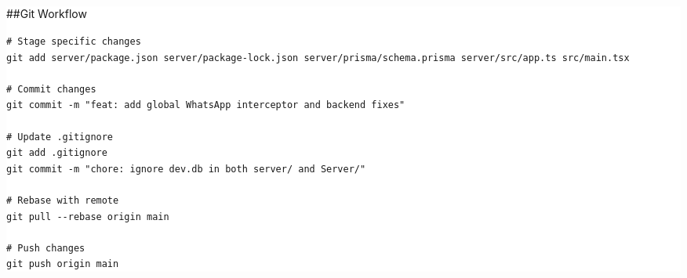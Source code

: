 ##Git Workflow
```
# Stage specific changes
git add server/package.json server/package-lock.json server/prisma/schema.prisma server/src/app.ts src/main.tsx

# Commit changes
git commit -m "feat: add global WhatsApp interceptor and backend fixes"

# Update .gitignore
git add .gitignore
git commit -m "chore: ignore dev.db in both server/ and Server/"

# Rebase with remote
git pull --rebase origin main

# Push changes
git push origin main
```
